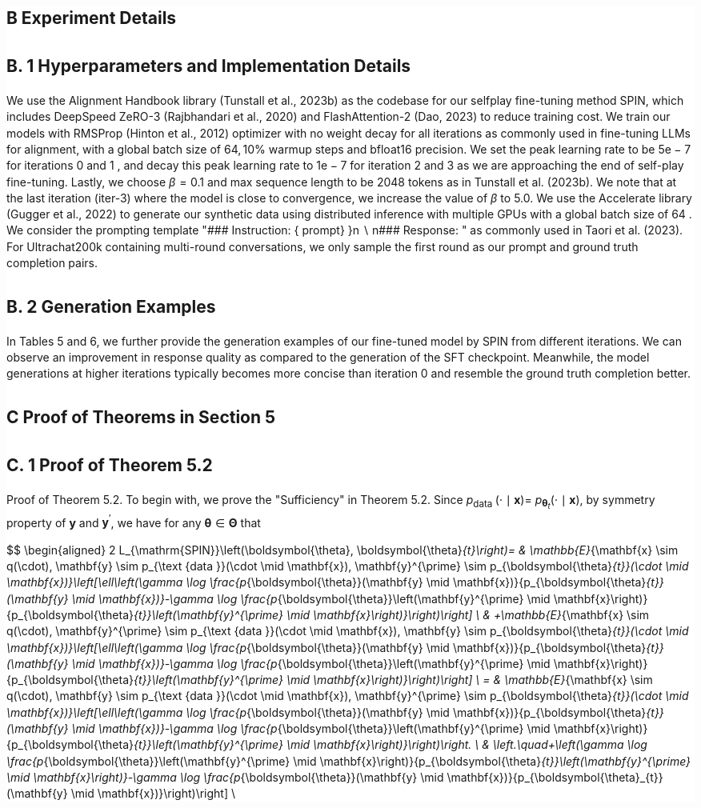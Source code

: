 ## B Experiment Details

## B. 1 Hyperparameters and Implementation Details

We use the Alignment Handbook library (Tunstall et al., 2023b) as the codebase for our selfplay fine-tuning method SPIN, which includes DeepSpeed ZeRO-3 (Rajbhandari et al., 2020) and FlashAttention-2 (Dao, 2023) to reduce training cost. We train our models with RMSProp (Hinton et al., 2012) optimizer with no weight decay for all iterations as commonly used in fine-tuning LLMs for alignment, with a global batch size of $64,10 \%$ warmup steps and bfloat16 precision. We set the peak learning rate to be $5 \mathrm{e}-7$ for iterations 0 and 1 , and decay this peak learning rate to $1 \mathrm{e}-7$ for
iteration 2 and 3 as we are approaching the end of self-play fine-tuning. Lastly, we choose $\beta=0.1$ and max sequence length to be 2048 tokens as in Tunstall et al. (2023b). We note that at the last iteration (iter-3) where the model is close to convergence, we increase the value of $\beta$ to 5.0. We use the Accelerate library (Gugger et al., 2022) to generate our synthetic data using distributed inference with multiple GPUs with a global batch size of 64 . We consider the prompting template "\#\#\# Instruction: $\{$ prompt\} $\} \mathrm{n} \backslash \mathrm{n} \# \# \#$ Response: " as commonly used in Taori et al. (2023). For Ultrachat200k containing multi-round conversations, we only sample the first round as our prompt and ground truth completion pairs.

## B. 2 Generation Examples

In Tables 5 and 6, we further provide the generation examples of our fine-tuned model by SPIN from different iterations. We can observe an improvement in response quality as compared to the generation of the SFT checkpoint. Meanwhile, the model generations at higher iterations typically becomes more concise than iteration 0 and resemble the ground truth completion better.

## C Proof of Theorems in Section 5

## C. 1 Proof of Theorem 5.2

Proof of Theorem 5.2. To begin with, we prove the "Sufficiency" in Theorem 5.2. Since $p_{\text {data }}(\cdot \mid \mathbf{x})=$ $p_{\boldsymbol{\theta}_{t}}(\cdot \mid \mathbf{x})$, by symmetry property of $\mathbf{y}$ and $\mathbf{y}^{\prime}$, we have for any $\boldsymbol{\theta} \in \boldsymbol{\Theta}$ that

$$
\begin{aligned}
2 L_{\mathrm{SPIN}}\left(\boldsymbol{\theta}, \boldsymbol{\theta}_{t}\right)= & \mathbb{E}_{\mathbf{x} \sim q(\cdot), \mathbf{y} \sim p_{\text {data }}(\cdot \mid \mathbf{x}), \mathbf{y}^{\prime} \sim p_{\boldsymbol{\theta}_{t}}(\cdot \mid \mathbf{x})}\left[\ell\left(\gamma \log \frac{p_{\boldsymbol{\theta}}(\mathbf{y} \mid \mathbf{x})}{p_{\boldsymbol{\theta}_{t}}(\mathbf{y} \mid \mathbf{x})}-\gamma \log \frac{p_{\boldsymbol{\theta}}\left(\mathbf{y}^{\prime} \mid \mathbf{x}\right)}{p_{\boldsymbol{\theta}_{t}}\left(\mathbf{y}^{\prime} \mid \mathbf{x}\right)}\right)\right] \\
& +\mathbb{E}_{\mathbf{x} \sim q(\cdot), \mathbf{y}^{\prime} \sim p_{\text {data }}(\cdot \mid \mathbf{x}), \mathbf{y} \sim p_{\boldsymbol{\theta}_{t}}(\cdot \mid \mathbf{x})}\left[\ell\left(\gamma \log \frac{p_{\boldsymbol{\theta}}(\mathbf{y} \mid \mathbf{x})}{p_{\boldsymbol{\theta}_{t}}(\mathbf{y} \mid \mathbf{x})}-\gamma \log \frac{p_{\boldsymbol{\theta}}\left(\mathbf{y}^{\prime} \mid \mathbf{x}\right)}{p_{\boldsymbol{\theta}_{t}}\left(\mathbf{y}^{\prime} \mid \mathbf{x}\right)}\right)\right] \\
= & \mathbb{E}_{\mathbf{x} \sim q(\cdot), \mathbf{y} \sim p_{\text {data }}(\cdot \mid \mathbf{x}), \mathbf{y}^{\prime} \sim p_{\boldsymbol{\theta}_{t}}(\cdot \mid \mathbf{x})}\left[\ell\left(\gamma \log \frac{p_{\boldsymbol{\theta}}(\mathbf{y} \mid \mathbf{x})}{p_{\boldsymbol{\theta}_{t}}(\mathbf{y} \mid \mathbf{x})}-\gamma \log \frac{p_{\boldsymbol{\theta}}\left(\mathbf{y}^{\prime} \mid \mathbf{x}\right)}{p_{\boldsymbol{\theta}_{t}}\left(\mathbf{y}^{\prime} \mid \mathbf{x}\right)}\right)\right. \\
& \left.\quad+\left(\gamma \log \frac{p_{\boldsymbol{\theta}}\left(\mathbf{y}^{\prime} \mid \mathbf{x}\right)}{p_{\boldsymbol{\theta}_{t}}\left(\mathbf{y}^{\prime} \mid \mathbf{x}\right)}-\gamma \log \frac{p_{\boldsymbol{\theta}}(\mathbf{y} \mid \mathbf{x})}{p_{\boldsymbol{\theta}_{t}}(\mathbf{y} \mid \mathbf{x})}\right)\right] \\